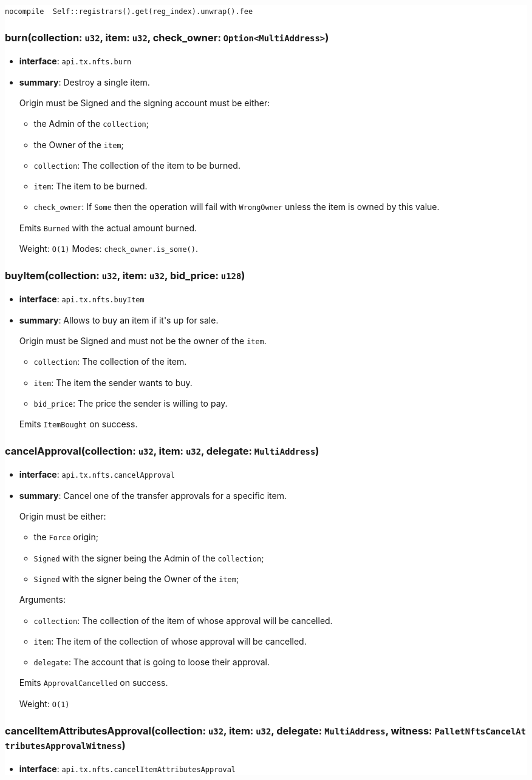    ```nocompile  Self::registrars().get(reg_index).unwrap().fee  ``` 
### burn(collection: `u32`, item: `u32`, check_owner: `Option<MultiAddress>`)
- **interface**: `api.tx.nfts.burn`
- **summary**:    Destroy a single item. 

   Origin must be Signed and the signing account must be either: 

  - the Admin of the `collection`;

  - the Owner of the `item`;

   - `collection`: The collection of the item to be burned. 

  - `item`: The item to be burned.

  - `check_owner`: If `Some` then the operation will fail with `WrongOwner` unless the item is owned by this value. 

   Emits `Burned` with the actual amount burned. 

   Weight: `O(1)`  Modes: `check_owner.is_some()`. 
 
### buyItem(collection: `u32`, item: `u32`, bid_price: `u128`)
- **interface**: `api.tx.nfts.buyItem`
- **summary**:    Allows to buy an item if it's up for sale. 

   Origin must be Signed and must not be the owner of the `item`. 

   - `collection`: The collection of the item. 

  - `item`: The item the sender wants to buy.

  - `bid_price`: The price the sender is willing to pay.

   Emits `ItemBought` on success. 
 
### cancelApproval(collection: `u32`, item: `u32`, delegate: `MultiAddress`)
- **interface**: `api.tx.nfts.cancelApproval`
- **summary**:    Cancel one of the transfer approvals for a specific item. 

   Origin must be either: 

  - the `Force` origin;

  - `Signed` with the signer being the Admin of the `collection`;

  - `Signed` with the signer being the Owner of the `item`;

   Arguments: 

  - `collection`: The collection of the item of whose approval will be cancelled.

  - `item`: The item of the collection of whose approval will be cancelled.

  - `delegate`: The account that is going to loose their approval.

   Emits `ApprovalCancelled` on success. 

   Weight: `O(1)` 
 
### cancelItemAttributesApproval(collection: `u32`, item: `u32`, delegate: `MultiAddress`, witness: `PalletNftsCancelAttributesApprovalWitness`)
- **interface**: `api.tx.nfts.cancelItemAttributesApproval`
   ```